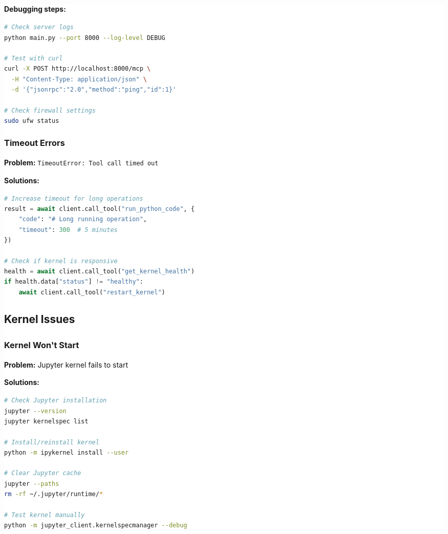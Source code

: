 **Debugging steps:**
```bash
# Check server logs
python main.py --port 8000 --log-level DEBUG

# Test with curl
curl -X POST http://localhost:8000/mcp \
  -H "Content-Type: application/json" \
  -d '{"jsonrpc":"2.0","method":"ping","id":1}'

# Check firewall settings
sudo ufw status
```

### Timeout Errors
**Problem:** `TimeoutError: Tool call timed out`

**Solutions:**
```python
# Increase timeout for long operations
result = await client.call_tool("run_python_code", {
    "code": "# Long running operation",
    "timeout": 300  # 5 minutes
})

# Check if kernel is responsive
health = await client.call_tool("get_kernel_health")
if health.data["status"] != "healthy":
    await client.call_tool("restart_kernel")
```

## Kernel Issues

### Kernel Won't Start
**Problem:** Jupyter kernel fails to start

**Solutions:**
```bash
# Check Jupyter installation
jupyter --version
jupyter kernelspec list

# Install/reinstall kernel
python -m ipykernel install --user

# Clear Jupyter cache
jupyter --paths
rm -rf ~/.jupyter/runtime/*

# Test kernel manually
python -m jupyter_client.kernelspecmanager --debug
```
